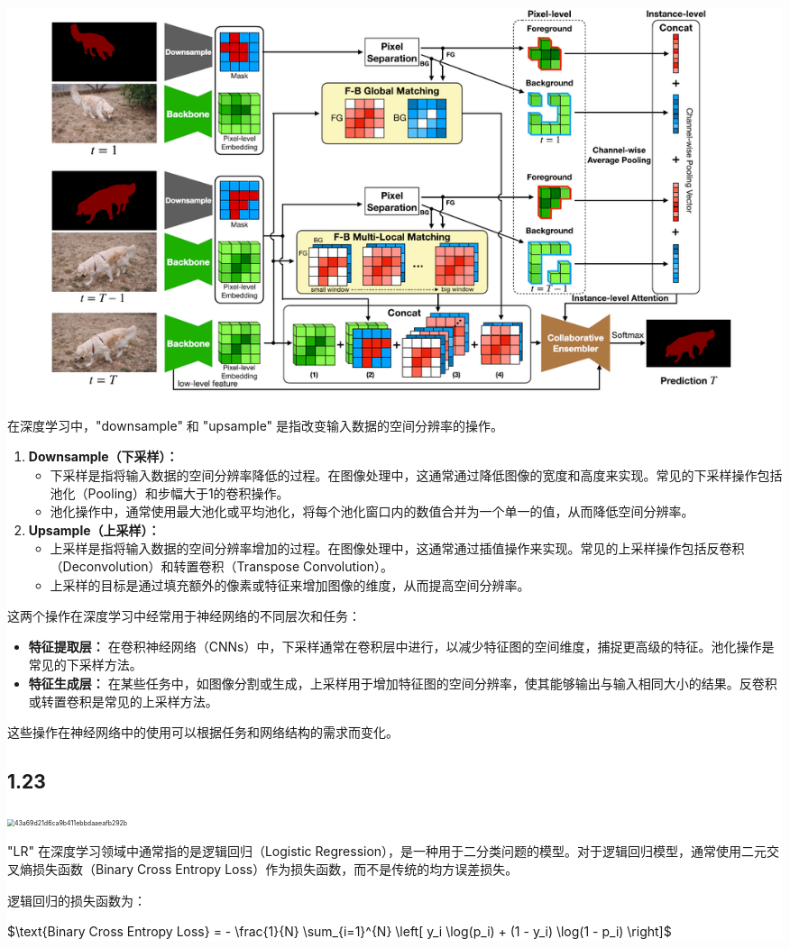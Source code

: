 ![image-20240122165410500](./assets/image-20240122165410500.png)

在深度学习中，"downsample" 和 "upsample" 是指改变输入数据的空间分辨率的操作。

1. **Downsample（下采样）：**
   - 下采样是指将输入数据的空间分辨率降低的过程。在图像处理中，这通常通过降低图像的宽度和高度来实现。常见的下采样操作包括池化（Pooling）和步幅大于1的卷积操作。
   - 池化操作中，通常使用最大池化或平均池化，将每个池化窗口内的数值合并为一个单一的值，从而降低空间分辨率。
2. **Upsample（上采样）：**
   - 上采样是指将输入数据的空间分辨率增加的过程。在图像处理中，这通常通过插值操作来实现。常见的上采样操作包括反卷积（Deconvolution）和转置卷积（Transpose Convolution）。
   - 上采样的目标是通过填充额外的像素或特征来增加图像的维度，从而提高空间分辨率。

这两个操作在深度学习中经常用于神经网络的不同层次和任务：

- **特征提取层：** 在卷积神经网络（CNNs）中，下采样通常在卷积层中进行，以减少特征图的空间维度，捕捉更高级的特征。池化操作是常见的下采样方法。
- **特征生成层：** 在某些任务中，如图像分割或生成，上采样用于增加特征图的空间分辨率，使其能够输出与输入相同大小的结果。反卷积或转置卷积是常见的上采样方法。

这些操作在神经网络中的使用可以根据任务和网络结构的需求而变化。

## 1.23

<img src="../assets/43a69d21d6ca9b411ebbdaaeafb292b.png" alt="43a69d21d6ca9b411ebbdaaeafb292b" style="zoom:50%;" />


"LR" 在深度学习领域中通常指的是逻辑回归（Logistic Regression），是一种用于二分类问题的模型。对于逻辑回归模型，通常使用二元交叉熵损失函数（Binary Cross Entropy Loss）作为损失函数，而不是传统的均方误差损失。

逻辑回归的损失函数为：

$\text{Binary Cross Entropy Loss} = - \frac{1}{N} \sum_{i=1}^{N} \left[ y_i \log(p_i) + (1 - y_i) \log(1 - p_i) \right]$
